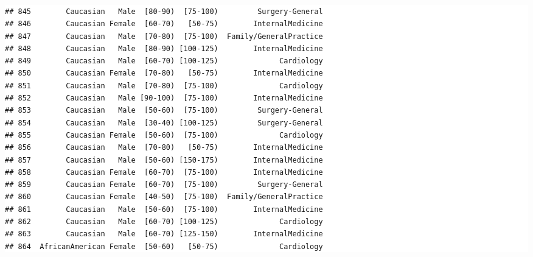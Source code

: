     ## 845        Caucasian   Male  [80-90)  [75-100)         Surgery-General
    ## 846        Caucasian Female  [60-70)   [50-75)        InternalMedicine
    ## 847        Caucasian   Male  [70-80)  [75-100)  Family/GeneralPractice
    ## 848        Caucasian   Male  [80-90) [100-125)        InternalMedicine
    ## 849        Caucasian   Male  [60-70) [100-125)              Cardiology
    ## 850        Caucasian Female  [70-80)   [50-75)        InternalMedicine
    ## 851        Caucasian   Male  [70-80)  [75-100)              Cardiology
    ## 852        Caucasian   Male [90-100)  [75-100)        InternalMedicine
    ## 853        Caucasian   Male  [50-60)  [75-100)         Surgery-General
    ## 854        Caucasian   Male  [30-40) [100-125)         Surgery-General
    ## 855        Caucasian Female  [50-60)  [75-100)              Cardiology
    ## 856        Caucasian   Male  [70-80)   [50-75)        InternalMedicine
    ## 857        Caucasian   Male  [50-60) [150-175)        InternalMedicine
    ## 858        Caucasian Female  [60-70)  [75-100)        InternalMedicine
    ## 859        Caucasian Female  [60-70)  [75-100)         Surgery-General
    ## 860        Caucasian Female  [40-50)  [75-100)  Family/GeneralPractice
    ## 861        Caucasian   Male  [50-60)  [75-100)        InternalMedicine
    ## 862        Caucasian   Male  [60-70) [100-125)              Cardiology
    ## 863        Caucasian   Male  [60-70) [125-150)        InternalMedicine
    ## 864  AfricanAmerican Female  [50-60)   [50-75)              Cardiology